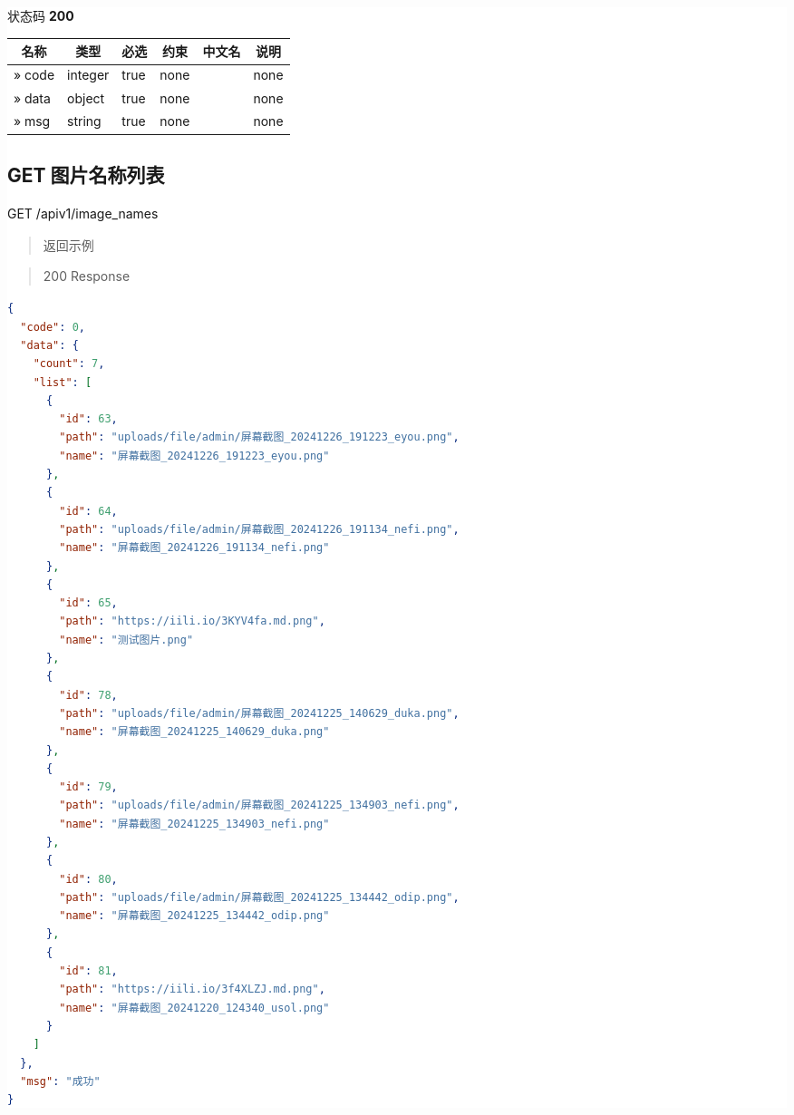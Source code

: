 状态码 **200**

|名称|类型|必选|约束|中文名|说明|
|---|---|---|---|---|---|
|» code|integer|true|none||none|
|» data|object|true|none||none|
|» msg|string|true|none||none|

## GET 图片名称列表

GET /apiv1/image_names

> 返回示例

> 200 Response

```json
{
  "code": 0,
  "data": {
    "count": 7,
    "list": [
      {
        "id": 63,
        "path": "uploads/file/admin/屏幕截图_20241226_191223_eyou.png",
        "name": "屏幕截图_20241226_191223_eyou.png"
      },
      {
        "id": 64,
        "path": "uploads/file/admin/屏幕截图_20241226_191134_nefi.png",
        "name": "屏幕截图_20241226_191134_nefi.png"
      },
      {
        "id": 65,
        "path": "https://iili.io/3KYV4fa.md.png",
        "name": "测试图片.png"
      },
      {
        "id": 78,
        "path": "uploads/file/admin/屏幕截图_20241225_140629_duka.png",
        "name": "屏幕截图_20241225_140629_duka.png"
      },
      {
        "id": 79,
        "path": "uploads/file/admin/屏幕截图_20241225_134903_nefi.png",
        "name": "屏幕截图_20241225_134903_nefi.png"
      },
      {
        "id": 80,
        "path": "uploads/file/admin/屏幕截图_20241225_134442_odip.png",
        "name": "屏幕截图_20241225_134442_odip.png"
      },
      {
        "id": 81,
        "path": "https://iili.io/3f4XLZJ.md.png",
        "name": "屏幕截图_20241220_124340_usol.png"
      }
    ]
  },
  "msg": "成功"
}
```
